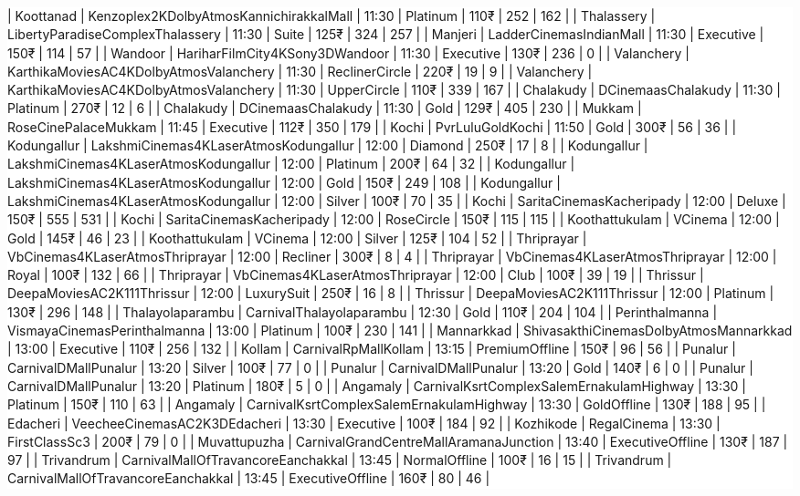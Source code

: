 | Koottanad        | Kenzoplex2KDolbyAtmosKannichirakkalMall                  | 11:30 | Platinum         |  110₹ |      252 |    162 |
| Thalassery       | LibertyParadiseComplexThalassery                         | 11:30 | Suite            |  125₹ |      324 |    257 |
| Manjeri          | LadderCinemasIndianMall                                  | 11:30 | Executive        |  150₹ |      114 |     57 |
| Wandoor          | HariharFilmCity4KSony3DWandoor                           | 11:30 | Executive        |  130₹ |      236 |      0 |
| Valanchery       | KarthikaMoviesAC4KDolbyAtmosValanchery                   | 11:30 | ReclinerCircle   |  220₹ |       19 |      9 |
| Valanchery       | KarthikaMoviesAC4KDolbyAtmosValanchery                   | 11:30 | UpperCircle      |  110₹ |      339 |    167 |
| Chalakudy        | DCinemaasChalakudy                                       | 11:30 | Platinum         |  270₹ |       12 |      6 |
| Chalakudy        | DCinemaasChalakudy                                       | 11:30 | Gold             |  129₹ |      405 |    230 |
| Mukkam           | RoseCinePalaceMukkam                                     | 11:45 | Executive        |  112₹ |      350 |    179 |
| Kochi            | PvrLuluGoldKochi                                         | 11:50 | Gold             |  300₹ |       56 |     36 |
| Kodungallur      | LakshmiCinemas4KLaserAtmosKodungallur                    | 12:00 | Diamond          |  250₹ |       17 |      8 |
| Kodungallur      | LakshmiCinemas4KLaserAtmosKodungallur                    | 12:00 | Platinum         |  200₹ |       64 |     32 |
| Kodungallur      | LakshmiCinemas4KLaserAtmosKodungallur                    | 12:00 | Gold             |  150₹ |      249 |    108 |
| Kodungallur      | LakshmiCinemas4KLaserAtmosKodungallur                    | 12:00 | Silver           |  100₹ |       70 |     35 |
| Kochi            | SaritaCinemasKacheripady                                 | 12:00 | Deluxe           |  150₹ |      555 |    531 |
| Kochi            | SaritaCinemasKacheripady                                 | 12:00 | RoseCircle       |  150₹ |      115 |    115 |
| Koothattukulam   | VCinema                                                  | 12:00 | Gold             |  145₹ |       46 |     23 |
| Koothattukulam   | VCinema                                                  | 12:00 | Silver           |  125₹ |      104 |     52 |
| Thriprayar       | VbCinemas4KLaserAtmosThriprayar                          | 12:00 | Recliner         |  300₹ |        8 |      4 |
| Thriprayar       | VbCinemas4KLaserAtmosThriprayar                          | 12:00 | Royal            |  100₹ |      132 |     66 |
| Thriprayar       | VbCinemas4KLaserAtmosThriprayar                          | 12:00 | Club             |  100₹ |       39 |     19 |
| Thrissur         | DeepaMoviesAC2K111Thrissur                               | 12:00 | LuxurySuit       |  250₹ |       16 |      8 |
| Thrissur         | DeepaMoviesAC2K111Thrissur                               | 12:00 | Platinum         |  130₹ |      296 |    148 |
| Thalayolaparambu | CarnivalThalayolaparambu                                 | 12:30 | Gold             |  110₹ |      204 |    104 |
| Perinthalmanna   | VismayaCinemasPerinthalmanna                             | 13:00 | Platinum         |  100₹ |      230 |    141 |
| Mannarkkad       | ShivasakthiCinemasDolbyAtmosMannarkkad                   | 13:00 | Executive        |  110₹ |      256 |    132 |
| Kollam           | CarnivalRpMallKollam                                     | 13:15 | PremiumOffline   |  150₹ |       96 |     56 |
| Punalur          | CarnivalDMallPunalur                                     | 13:20 | Silver           |  100₹ |       77 |      0 |
| Punalur          | CarnivalDMallPunalur                                     | 13:20 | Gold             |  140₹ |        6 |      0 |
| Punalur          | CarnivalDMallPunalur                                     | 13:20 | Platinum         |  180₹ |        5 |      0 |
| Angamaly         | CarnivalKsrtComplexSalemErnakulamHighway                 | 13:30 | Platinum         |  150₹ |      110 |     63 |
| Angamaly         | CarnivalKsrtComplexSalemErnakulamHighway                 | 13:30 | GoldOffline      |  130₹ |      188 |     95 |
| Edacheri         | VeecheeCinemasAC2K3DEdacheri                             | 13:30 | Executive        |  100₹ |      184 |     92 |
| Kozhikode        | RegalCinema                                              | 13:30 | FirstClassSc3    |  200₹ |       79 |      0 |
| Muvattupuzha     | CarnivalGrandCentreMallAramanaJunction                   | 13:40 | ExecutiveOffline |  130₹ |      187 |     97 |
| Trivandrum       | CarnivalMallOfTravancoreEanchakkal                       | 13:45 | NormalOffline    |  100₹ |       16 |     15 |
| Trivandrum       | CarnivalMallOfTravancoreEanchakkal                       | 13:45 | ExecutiveOffline |  160₹ |       80 |     46 |